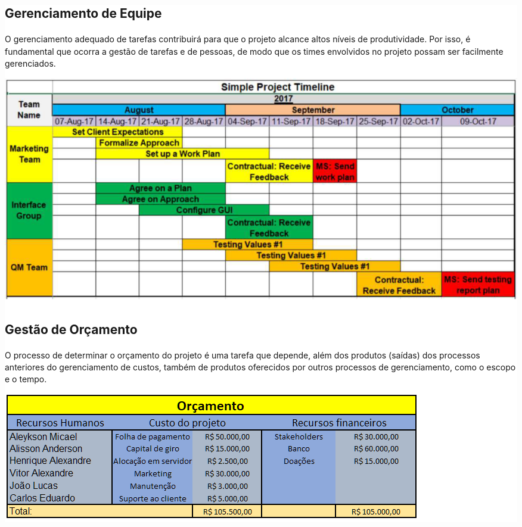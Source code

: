 ## Gerenciamento de Equipe

O gerenciamento adequado de tarefas contribuirá para que o projeto alcance altos níveis de produtividade. Por isso, é fundamental que ocorra a gestão de tarefas e de pessoas, de modo que os times envolvidos no projeto possam ser facilmente gerenciados. 

![Simple Project Timeline](img/02-project-timeline.png)

## Gestão de Orçamento

O processo de determinar o orçamento do projeto é uma tarefa que depende, além dos produtos (saídas) dos processos anteriores do gerenciamento de custos, também de produtos oferecidos por outros processos de gerenciamento, como o escopo e o tempo.

![Orçamento](img/Recursos.png)
